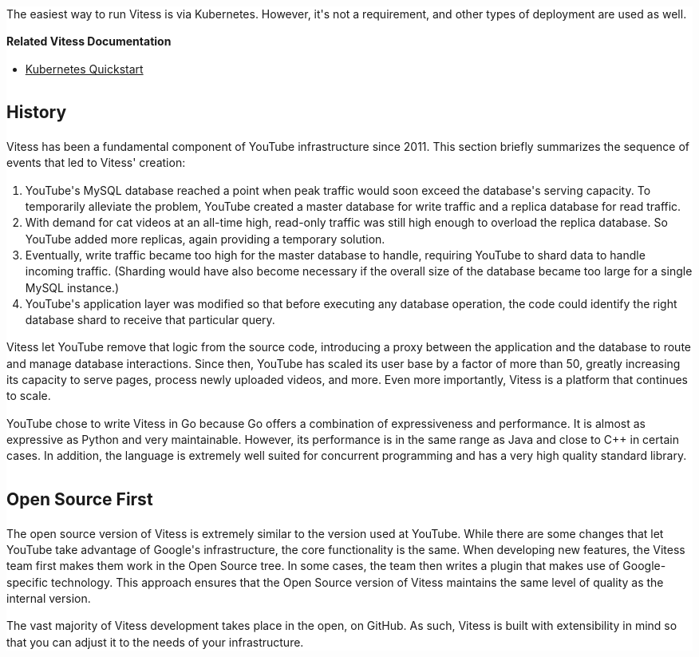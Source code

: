 The easiest way to run Vitess is via Kubernetes. However, it's not a requirement, and other types of deployment are used as well.

**Related Vitess Documentation**

* [Kubernetes Quickstart](../../getting-started/kubernetes)

## History

Vitess has been a fundamental component of YouTube infrastructure since 2011. This section briefly summarizes the sequence of events that led to Vitess' creation:

1. YouTube's MySQL database reached a point when peak traffic would soon exceed the database's serving capacity. To temporarily alleviate the problem, YouTube created a master database for write traffic and a replica database for read traffic.
2. With demand for cat videos at an all-time high, read-only traffic was still high enough to overload the replica database. So YouTube added more replicas, again providing a temporary solution.
3. Eventually, write traffic became too high for the master database to handle, requiring YouTube to shard data to handle incoming traffic. (Sharding would have also become necessary if the overall size of the database became too large for a single MySQL instance.)
4. YouTube's application layer was modified so that before executing any database operation, the code could identify the right database shard to receive that particular query.

Vitess let YouTube remove that logic from the source code, introducing a proxy between the application and the database to route and manage database interactions. Since then, YouTube has scaled its user base by a factor of more than 50, greatly increasing its capacity to serve pages, process newly uploaded videos, and more. Even more importantly, Vitess is a platform that continues to scale.

YouTube chose to write Vitess in Go because Go offers a combination of expressiveness and performance. It is almost as expressive as Python and very maintainable. However, its performance is in the same range as Java and close to C++ in certain cases. In addition, the language is extremely well suited for concurrent programming and has a very high quality standard library.

## Open Source First

The open source version of Vitess is extremely similar to the version used at YouTube. While there are some changes that let YouTube take advantage of Google's infrastructure, the core functionality is the same. When developing new features, the Vitess team first makes them work in the Open Source tree. In some cases, the team then writes a plugin that makes use of Google-specific technology. This approach ensures that the Open Source version of Vitess maintains the same level of quality as the internal version.

The vast majority of Vitess development takes place in the open, on GitHub. As such, Vitess is built with extensibility in mind so that you can adjust it to the needs of your infrastructure.
